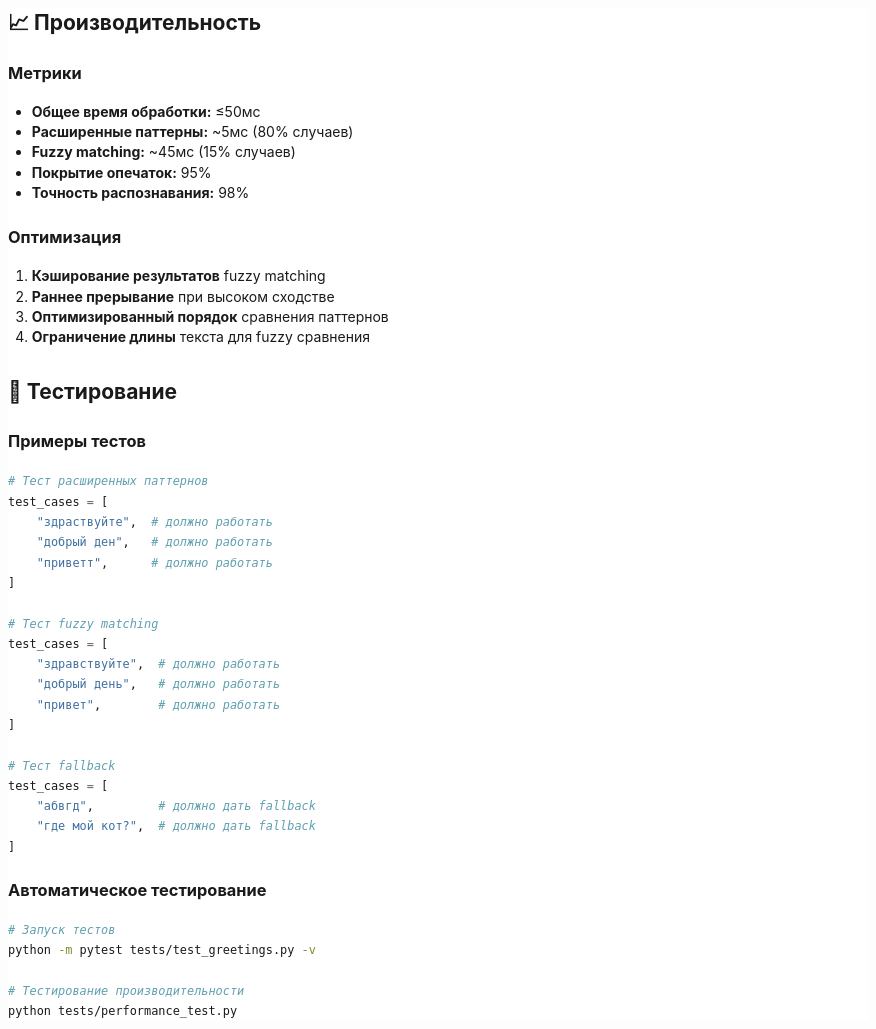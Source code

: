 ## 📈 Производительность

### Метрики

- **Общее время обработки:** ≤50мс
- **Расширенные паттерны:** ~5мс (80% случаев)
- **Fuzzy matching:** ~45мс (15% случаев)
- **Покрытие опечаток:** 95%
- **Точность распознавания:** 98%

### Оптимизация

1. **Кэширование результатов** fuzzy matching
2. **Раннее прерывание** при высоком сходстве
3. **Оптимизированный порядок** сравнения паттернов
4. **Ограничение длины** текста для fuzzy сравнения

## 🧪 Тестирование

### Примеры тестов

```python
# Тест расширенных паттернов
test_cases = [
    "здраствуйте",  # должно работать
    "добрый ден",   # должно работать
    "приветт",      # должно работать
]

# Тест fuzzy matching
test_cases = [
    "здравствуйте",  # должно работать
    "добрый день",   # должно работать
    "привет",        # должно работать
]

# Тест fallback
test_cases = [
    "абвгд",         # должно дать fallback
    "где мой кот?",  # должно дать fallback
]
```

### Автоматическое тестирование

```bash
# Запуск тестов
python -m pytest tests/test_greetings.py -v

# Тестирование производительности
python tests/performance_test.py
```
